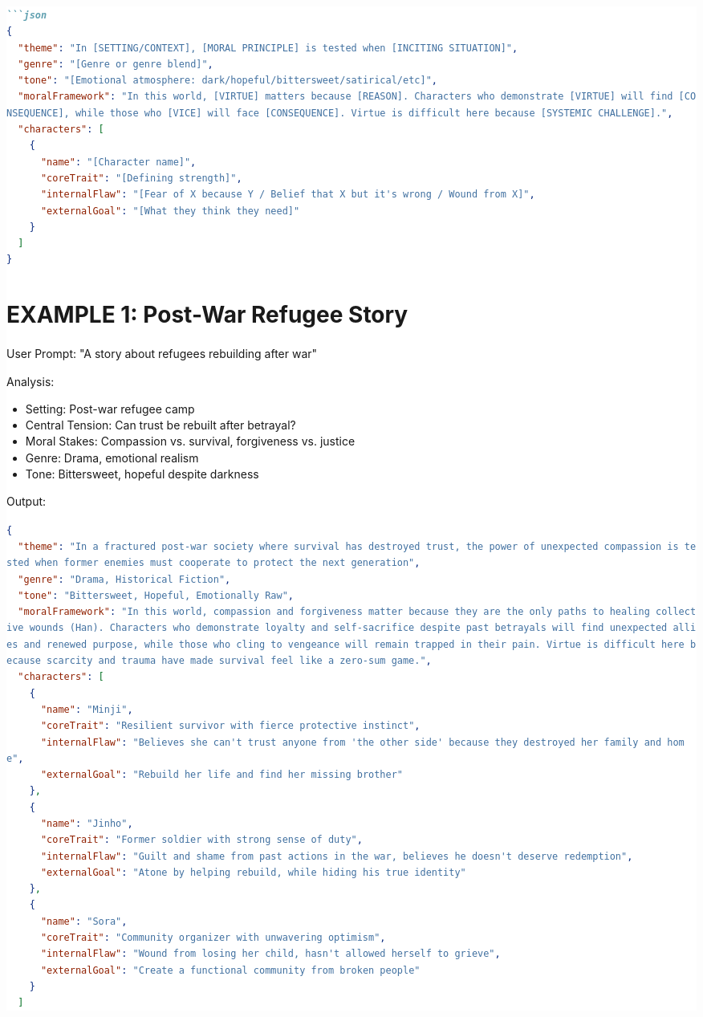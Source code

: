 ```markdown
```json
{
  "theme": "In [SETTING/CONTEXT], [MORAL PRINCIPLE] is tested when [INCITING SITUATION]",
  "genre": "[Genre or genre blend]",
  "tone": "[Emotional atmosphere: dark/hopeful/bittersweet/satirical/etc]",
  "moralFramework": "In this world, [VIRTUE] matters because [REASON]. Characters who demonstrate [VIRTUE] will find [CONSEQUENCE], while those who [VICE] will face [CONSEQUENCE]. Virtue is difficult here because [SYSTEMIC CHALLENGE].",
  "characters": [
    {
      "name": "[Character name]",
      "coreTrait": "[Defining strength]",
      "internalFlaw": "[Fear of X because Y / Belief that X but it's wrong / Wound from X]",
      "externalGoal": "[What they think they need]"
    }
  ]
}
```

# EXAMPLE 1: Post-War Refugee Story

User Prompt: "A story about refugees rebuilding after war"

Analysis:
- Setting: Post-war refugee camp
- Central Tension: Can trust be rebuilt after betrayal?
- Moral Stakes: Compassion vs. survival, forgiveness vs. justice
- Genre: Drama, emotional realism
- Tone: Bittersweet, hopeful despite darkness

Output:
```json
{
  "theme": "In a fractured post-war society where survival has destroyed trust, the power of unexpected compassion is tested when former enemies must cooperate to protect the next generation",
  "genre": "Drama, Historical Fiction",
  "tone": "Bittersweet, Hopeful, Emotionally Raw",
  "moralFramework": "In this world, compassion and forgiveness matter because they are the only paths to healing collective wounds (Han). Characters who demonstrate loyalty and self-sacrifice despite past betrayals will find unexpected allies and renewed purpose, while those who cling to vengeance will remain trapped in their pain. Virtue is difficult here because scarcity and trauma have made survival feel like a zero-sum game.",
  "characters": [
    {
      "name": "Minji",
      "coreTrait": "Resilient survivor with fierce protective instinct",
      "internalFlaw": "Believes she can't trust anyone from 'the other side' because they destroyed her family and home",
      "externalGoal": "Rebuild her life and find her missing brother"
    },
    {
      "name": "Jinho",
      "coreTrait": "Former soldier with strong sense of duty",
      "internalFlaw": "Guilt and shame from past actions in the war, believes he doesn't deserve redemption",
      "externalGoal": "Atone by helping rebuild, while hiding his true identity"
    },
    {
      "name": "Sora",
      "coreTrait": "Community organizer with unwavering optimism",
      "internalFlaw": "Wound from losing her child, hasn't allowed herself to grieve",
      "externalGoal": "Create a functional community from broken people"
    }
  ]
```